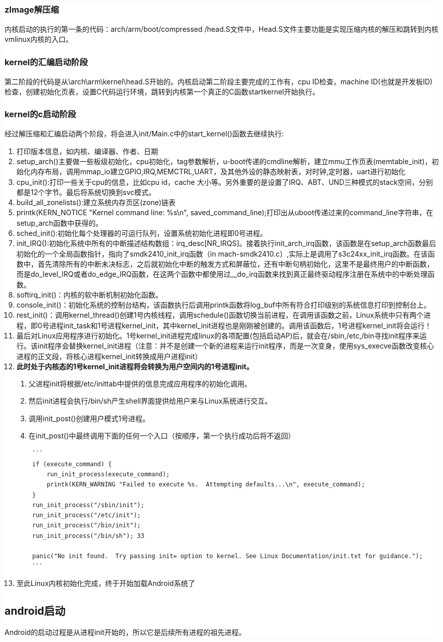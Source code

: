 ### zImage解压缩
内核启动的执行的第一条的代码：arch/arm/boot/compressed /head.S文件中，Head.S文件主要功能是实现压缩内核的解压和跳转到内核vmlinux内核的入口。

### kernel的汇编启动阶段
第二阶段的代码是从\arch\arm\kernel\head.S开始的。内核启动第二阶段主要完成的工作有，cpu ID检查，machine ID(也就是开发板ID)检查，创建初始化页表，设置C代码运行环境，跳转到内核第一个真正的C函数startkernel开始执行。

### kernel的c启动阶段

经过解压缩和汇编启动两个阶段，将会进入init/Main.c中的start_kernel()函数去继续执行:

1. 打印版本信息，如内核、编译器、作者、日期
1. setup_arch()主要做一些板级初始化，cpu初始化，tag参数解析，u-boot传递的cmdline解析，建立mmu工作页表(memtable_init)，初始化内存布局，调用mmap_io建立GPIO,IRQ,MEMCTRL,UART，及其他外设的静态映射表，对时钟,定时器，uart进行初始化
1. cpu_init():打印一些关于cpu的信息，比如cpu id，cache 大小等。另外重要的是设置了IRQ、ABT、UND三种模式的stack空间，分别都是12个字节。最后将系统切换到svc模式。
1. build_all_zonelists():建立系统内存页区(zone)链表
1. printk(KERN_NOTICE "Kernel command line: %s\n", saved_command_line);打印出从uboot传递过来的command_line字符串，在setup_arch函数中获得的。
1. sched_init():初始化每个处理器的可运行队列，设置系统初始化进程即0号进程。
1. init_IRQ():初始化系统中所有的中断描述结构数组：irq_desc[NR_IRQS]。接着执行init_arch_irq函数，该函数是在setup_arch函数最后初始化的一个全局函数指针，指向了smdk2410_init_irq函数（in mach-smdk2410.c）,实际上是调用了s3c24xx_init_irq函数。在该函数中，首先清除所有的中断未决标志，之后就初始化中断的触发方式和屏蔽位，还有中断句柄初始化，这里不是最终用户的中断函数，而是do_level_IRQ或者do_edge_IRQ函数，在这两个函数中都使用过__do_irq函数来找到真正最终驱动程序注册在系统中的中断处理函数。
1. softirq_init()：内核的软中断机制初始化函数。
1. console_init()：初始化系统的控制台结构，该函数执行后调用printk函数将log_buf中所有符合打印级别的系统信息打印到控制台上。
1. rest_init()：调用kernel_thread()创建1号内核线程，调用schedule()函数切换当前进程，在调用该函数之前，Linux系统中只有两个进程，即0号进程init_task和1号进程kernel_init，其中kernel_init进程也是刚刚被创建的。调用该函数后，1号进程kernel_init将会运行！
1. 最后对Linux应用程序进行初始化。1号kernel_init进程完成linux的各项配置(包括启动AP)后，就会在/sbin,/etc,/bin寻找init程序来运行。该init程序会替换kernel_init进程（注意：并不是创建一个新的进程来运行init程序，而是一次变身，使用sys_execve函数改变核心进程的正文段，将核心进程kernel_init转换成用户进程init）
1. **此时处于内核态的1号kernel_init进程将会转换为用户空间内的1号进程init。**
	1. 父进程init将根据/etc/inittab中提供的信息完成应用程序的初始化调用。
	1. 然后init进程会执行/bin/sh产生shell界面提供给用户来与Linux系统进行交互。
	1. 调用init_post()创建用户模式1号进程。
	1. 在init_post()中最终调用下面的任何一个入口（按顺序，第一个执行成功后将不返回）

			```
			if (execute_command) {
				run_init_process(execute_command); 
				printk(KERN_WARNING "Failed to execute %s.  Attempting defaults...\n", execute_command);
			}
			run_init_process("/sbin/init");
			run_init_process("/etc/init");
			run_init_process("/bin/init");
			run_init_process("/bin/sh"); 33 
			
			panic("No init found.  Try passing init= option to kernel. See Linux Documentation/init.txt for guidance.");
			```
1. 至此Linux内核初始化完成，终于开始加载Android系统了

## android启动
Android的启动过程是从进程init开始的，所以它是后续所有进程的祖先进程。
